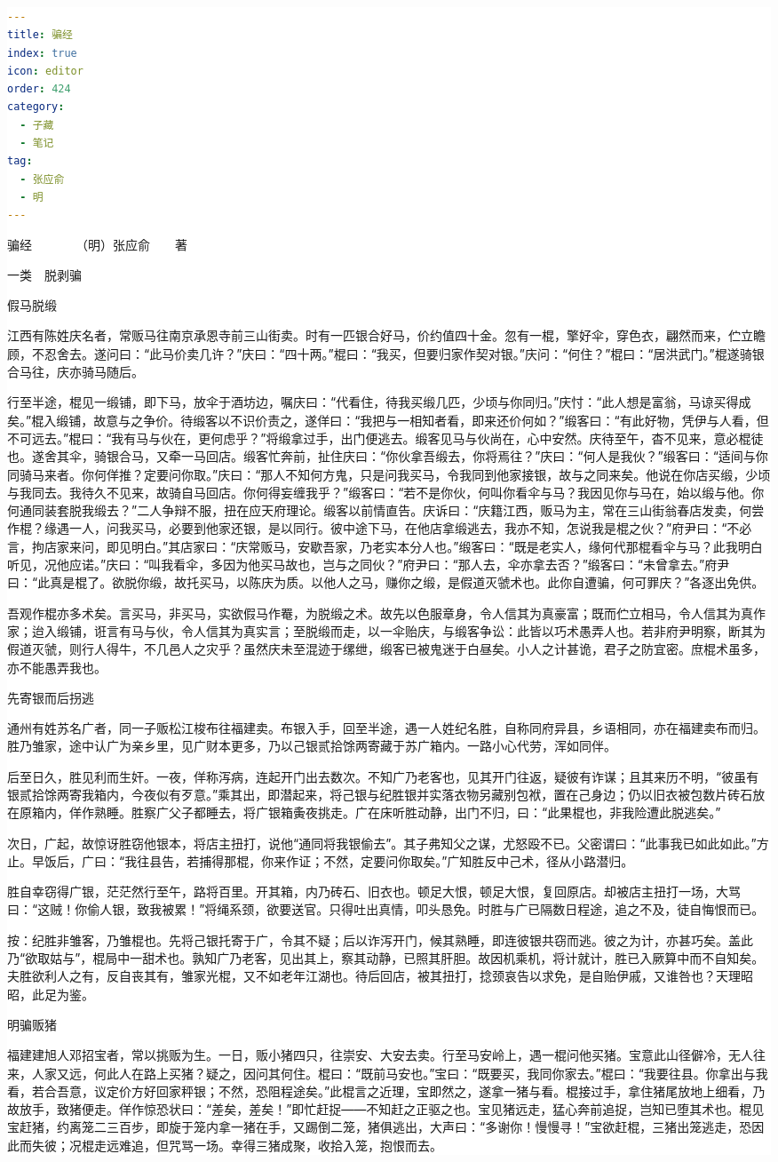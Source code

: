 ```yaml
---
title: 骗经
index: true
icon: editor
order: 424
category:
  - 子藏
  - 笔记
tag:
  - 张应俞
  - 明
---
```


骗经　　　　（明）张应俞　　著  

一类　脱剥骗  

假马脱缎  

江西有陈姓庆名者，常贩马往南京承恩寺前三山街卖。时有一匹银合好马，价约值四十金。忽有一棍，擎好伞，穿色衣，翩然而来，伫立瞻顾，不忍舍去。遂问曰：“此马价卖几许？”庆曰：“四十两。”棍曰：“我买，但要归家作契对银。”庆问：“何住？”棍曰：“居洪武门。”棍遂骑银合马往，庆亦骑马随后。  

行至半途，棍见一缎铺，即下马，放伞于酒坊边，嘱庆曰：“代看住，待我买缎几匹，少顷与你同归。”庆忖：“此人想是富翁，马谅买得成矣。”棍入缎铺，故意与之争价。待缎客以不识价责之，遂佯曰：“我把与一相知者看，即来还价何如？”缎客曰：“有此好物，凭伊与人看，但不可远去。”棍曰：“我有马与伙在，更何虑乎？”将缎拿过手，出门便逃去。缎客见马与伙尚在，心中安然。庆待至午，杳不见来，意必棍徒也。遂舍其伞，骑银合马，又牵一马回店。缎客忙奔前，扯住庆曰：“你伙拿吾缎去，你将焉往？”庆曰：“何人是我伙？”缎客曰：“适间与你同骑马来者。你何佯推？定要问你取。”庆曰：“那人不知何方鬼，只是问我买马，令我同到他家接银，故与之同来矣。他说在你店买缎，少顷与我同去。我待久不见来，故骑自马回店。你何得妄缠我乎？”缎客曰：“若不是你伙，何叫你看伞与马？我因见你与马在，始以缎与他。你何通同装套脱我缎去？”二人争辩不服，扭在应天府理论。缎客以前情直告。庆诉曰：“庆籍江西，贩马为主，常在三山街翁春店发卖，何尝作棍？缘遇一人，问我买马，必要到他家还银，是以同行。彼中途下马，在他店拿缎逃去，我亦不知，怎说我是棍之伙？”府尹曰：“不必言，拘店家来问，即见明白。”其店家曰：“庆常贩马，安歇吾家，乃老实本分人也。”缎客曰：“既是老实人，缘何代那棍看伞与马？此我明白听见，况他应诺。”庆曰：“叫我看伞，多因为他买马故也，岂与之同伙？”府尹曰：“那人去，伞亦拿去否？”缎客曰：“未曾拿去。”府尹曰：“此真是棍了。欲脱你缎，故托买马，以陈庆为质。以他人之马，赚你之缎，是假道灭虢术也。此你自遭骗，何可罪庆？”各逐出免供。  

吾观作棍亦多术矣。言买马，非买马，实欲假马作罨，为脱缎之术。故先以色服章身，令人信其为真豪富；既而伫立相马，令人信其为真作家；迨入缎铺，诳言有马与伙，令人信其为真实言；至脱缎而走，以一伞贻庆，与缎客争讼：此皆以巧术愚弄人也。若非府尹明察，断其为假道灭虢，则行人得牛，不几邑人之灾乎？虽然庆未至混迹于缧绁，缎客已被鬼迷于白昼矣。小人之计甚诡，君子之防宜密。庶棍术虽多，亦不能愚弄我也。  

先寄银而后拐逃  

通州有姓苏名广者，同一子贩松江梭布往福建卖。布银入手，回至半途，遇一人姓纪名胜，自称同府异县，乡语相同，亦在福建卖布而归。胜乃雏家，途中认广为亲乡里，见广财本更多，乃以己银贰拾馀两寄藏于苏广箱内。一路小心代劳，浑如同伴。  

后至日久，胜见利而生奸。一夜，佯称泻病，连起开门出去数次。不知广乃老客也，见其开门往返，疑彼有诈谋；且其来历不明，“彼虽有银贰拾馀两寄我箱内，今夜似有歹意。”乘其出，即潜起来，将己银与纪胜银并实落衣物另藏别包袱，置在己身边；仍以旧衣被包数片砖石放在原箱内，佯作熟睡。胜察广父子都睡去，将广银箱夤夜挑走。广在床听胜动静，出门不归，曰：“此果棍也，非我险遭此脱逃矣。”  

次日，广起，故惊讶胜窃他银本，将店主扭打，说他“通同将我银偷去”。其子弗知父之谋，尤怒殴不已。父密谓曰：“此事我已如此如此。”方止。早饭后，广曰：“我往县告，若捕得那棍，你来作证；不然，定要问你取矣。”广知胜反中己术，径从小路潜归。  

胜自幸窃得广银，茫茫然行至午，路将百里。开其箱，内乃砖石、旧衣也。顿足大恨，顿足大恨，复回原店。却被店主扭打一场，大骂曰：“这贼！你偷人银，致我被累！”将绳系颈，欲要送官。只得吐出真情，叩头恳免。时胜与广已隔数日程途，追之不及，徒自悔恨而已。  

按：纪胜非雏客，乃雏棍也。先将己银托寄于广，令其不疑；后以诈泻开门，候其熟睡，即连彼银共窃而逃。彼之为计，亦甚巧矣。盖此乃“欲取姑与”，棍局中一甜术也。孰知广乃老客，见出其上，察其动静，已照其肝胆。故因机乘机，将计就计，胜已入厥算中而不自知矣。夫胜欲利人之有，反自丧其有，雏家光棍，又不如老年江湖也。待后回店，被其扭打，捻颈哀告以求免，是自贻伊戚，又谁咎也？天理昭昭，此足为鉴。  

明骗贩猪  

福建建旭人邓招宝者，常以挑贩为生。一日，贩小猪四只，往崇安、大安去卖。行至马安岭上，遇一棍问他买猪。宝意此山径僻冷，无人往来，人家又远，何此人在路上买猪？疑之，因问其何住。棍曰：“既前马安也。”宝曰：“既要买，我同你家去。”棍曰：“我要往县。你拿出与我看，若合吾意，议定价方好回家秤银；不然，恐阻程途矣。”此棍言之近理，宝即然之，遂拿一猪与看。棍接过手，拿住猪尾放地上细看，乃故放手，致猪便走。佯作惊恐状曰：“差矣，差矣！”即忙赶捉——不知赶之正驱之也。宝见猪远走，猛心奔前追捉，岂知已堕其术也。棍见宝赶猪，约离笼二三百步，即旋于笼内拿一猪在手，又踢倒二笼，猪俱逃出，大声曰：“多谢你！慢慢寻！”宝欲赶棍，三猪出笼逃走，恐因此而失彼；况棍走远难追，但咒骂一场。幸得三猪成聚，收拾入笼，抱恨而去。  
